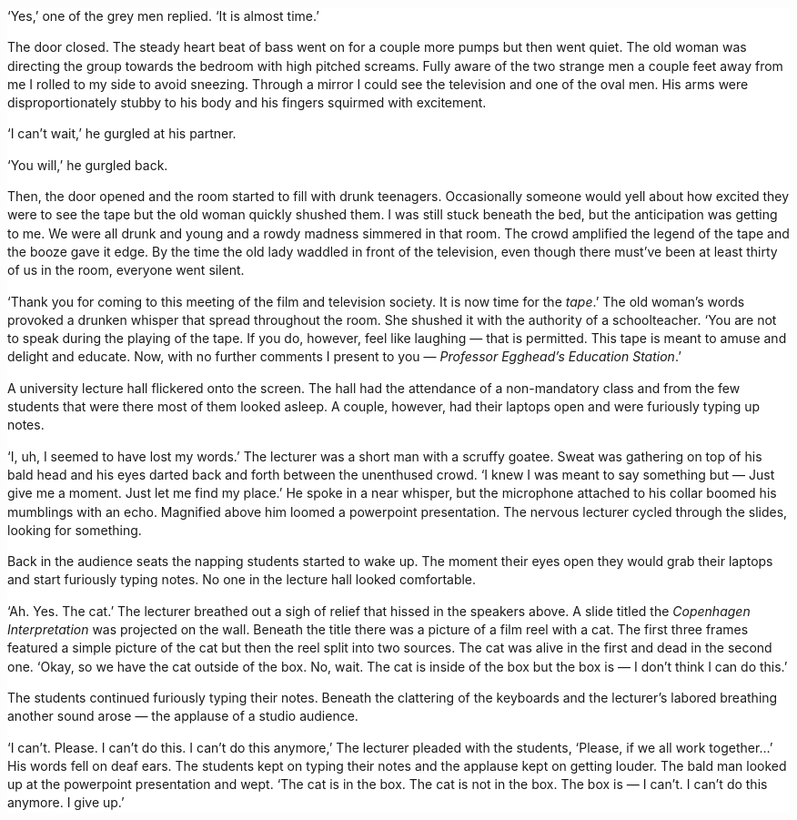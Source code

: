 ‘Yes,’ one of the grey men replied. ‘It is almost time.’

The door closed. The steady heart beat of bass went on for a couple more pumps but then went quiet. The old woman was directing the group towards the bedroom with high pitched screams. Fully aware of the two strange men a couple feet away from me I rolled to my side to avoid sneezing. Through a mirror I could see the television and one of the oval men. His arms were disproportionately stubby to his body and his fingers squirmed with excitement.

‘I can’t wait,’ he gurgled at his partner.

‘You will,’ he gurgled back.

Then, the door opened and the room started to fill with drunk teenagers. Occasionally someone would yell about how excited they were to see the tape but the old woman quickly shushed them. I was still stuck beneath the bed, but the anticipation was getting to me. We were all drunk and young and a rowdy madness simmered in that room. The crowd amplified the legend of the tape and the booze gave it edge. By the time the old lady waddled in front of the television, even though there must’ve been at least thirty of us in the room, everyone went silent.

‘Thank you for coming to this meeting of the film and television society. It is now time for the *tape*.’ The old woman’s words provoked a drunken whisper that spread throughout the room. She shushed it with the authority of a schoolteacher. ‘You are not to speak during the playing of the tape. If you do, however, feel like laughing — that is permitted. This tape is meant to amuse and delight and educate. Now, with no further comments I present to you — *Professor Egghead’s Education Station*.’

A university lecture hall flickered onto the screen. The hall had the attendance of a non-mandatory class and from the few students that were there most of them looked asleep. A couple, however, had their laptops open and were furiously typing up notes.

‘I, uh, I seemed to have lost my words.’ The lecturer was a short man with a scruffy goatee. Sweat was gathering on top of his bald head and his eyes darted back and forth between the unenthused crowd. ‘I knew I was meant to say something but — Just give me a moment. Just let me find my place.’ He spoke in a near whisper, but the microphone attached to his collar boomed his mumblings with an echo. Magnified above him loomed a powerpoint presentation. The nervous lecturer cycled through the slides, looking for something.

Back in the audience seats the napping students started to wake up. The moment their eyes open they would grab their laptops and start furiously typing notes. No one in the lecture hall looked comfortable.

‘Ah. Yes. The cat.’ The lecturer breathed out a sigh of relief that hissed in the speakers above. A slide titled the *Copenhagen Interpretation* was projected on the wall. Beneath the title there was a picture of a film reel with a cat. The first three frames featured a simple picture of the cat but then the reel split into two sources. The cat was alive in the first and dead in the second one. ‘Okay, so we have the cat outside of the box. No, wait. The cat is inside of the box but the box is — I don’t think I can do this.’

The students continued furiously typing their notes. Beneath the clattering of the keyboards and the lecturer’s labored breathing another sound arose — the applause of a studio audience.

‘I can’t. Please. I can’t do this. I can’t do this anymore,’ The lecturer pleaded with the students, ‘Please, if we all work together…’ His words fell on deaf ears. The students kept on typing their notes and the applause kept on getting louder. The bald man looked up at the powerpoint presentation and wept. ‘The cat is in the box. The cat is not in the box. The box is — I can’t. I can’t do this anymore. I give up.’
